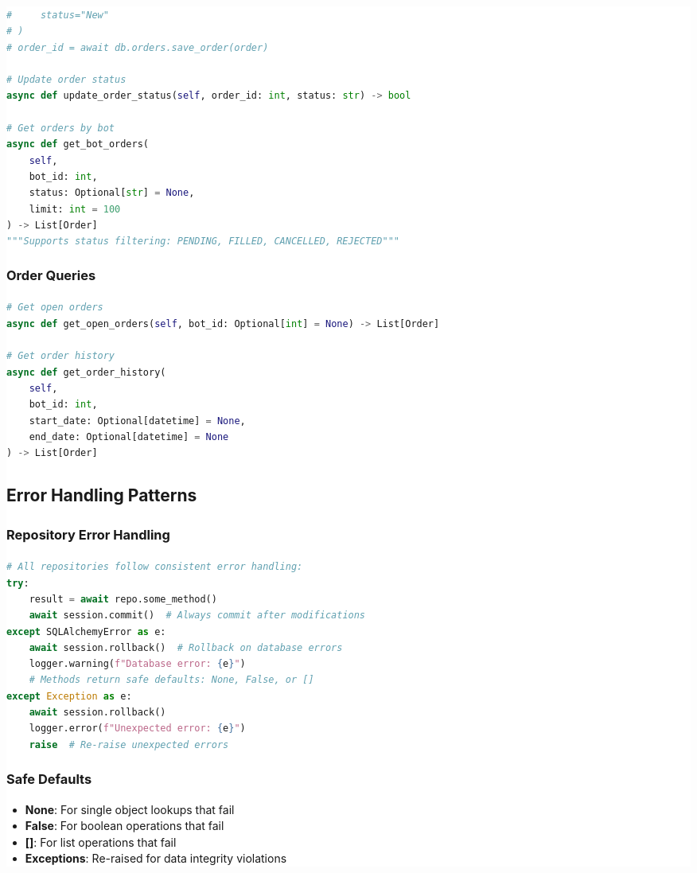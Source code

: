 ```python
#     status="New"
# )
# order_id = await db.orders.save_order(order)

# Update order status
async def update_order_status(self, order_id: int, status: str) -> bool

# Get orders by bot
async def get_bot_orders(
    self,
    bot_id: int,
    status: Optional[str] = None,
    limit: int = 100
) -> List[Order]
"""Supports status filtering: PENDING, FILLED, CANCELLED, REJECTED"""
```

### Order Queries
```python
# Get open orders
async def get_open_orders(self, bot_id: Optional[int] = None) -> List[Order]

# Get order history
async def get_order_history(
    self,
    bot_id: int,
    start_date: Optional[datetime] = None,
    end_date: Optional[datetime] = None
) -> List[Order]
```

## Error Handling Patterns

### Repository Error Handling
```python
# All repositories follow consistent error handling:
try:
    result = await repo.some_method()
    await session.commit()  # Always commit after modifications
except SQLAlchemyError as e:
    await session.rollback()  # Rollback on database errors
    logger.warning(f"Database error: {e}")
    # Methods return safe defaults: None, False, or []
except Exception as e:
    await session.rollback()
    logger.error(f"Unexpected error: {e}")
    raise  # Re-raise unexpected errors
```

### Safe Defaults
- **None**: For single object lookups that fail
- **False**: For boolean operations that fail  
- **[]**: For list operations that fail
- **Exceptions**: Re-raised for data integrity violations
